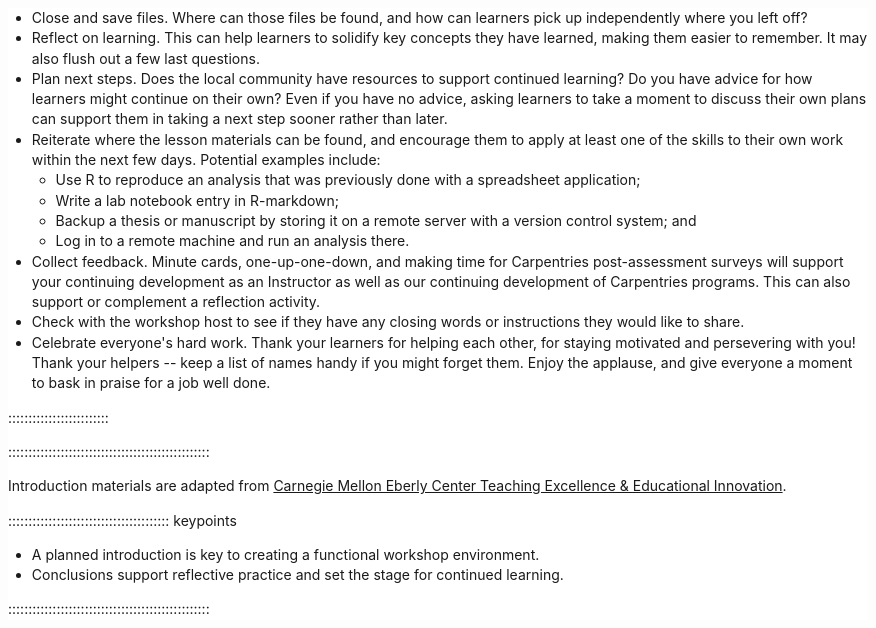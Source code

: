 - Close and save files. Where can those files be found, and how can learners pick up independently where you left off?
- Reflect on learning. This can help learners to solidify key concepts they have learned, making them easier to remember. It may also flush out a few last questions.
- Plan next steps. Does the local community have resources to support continued learning?
  Do you have advice for how learners might continue on their own? Even
  if you have no advice, asking learners to take a moment to discuss their own plans can support them in taking a next step sooner rather than later.
- Reiterate where the lesson materials can be found, and encourage them to apply at least one of the skills to their own work within the next few days.  Potential examples include:
  - Use R to reproduce an analysis that was previously done with a spreadsheet application;
  - Write a lab notebook entry in R-markdown;
  - Backup a thesis or manuscript by storing it on a remote server with a version control system; and
  - Log in to a remote machine and run an analysis there.
- Collect feedback. Minute cards, one-up-one-down, and making time for Carpentries post-assessment surveys will support your continuing development as an
  Instructor as well as our continuing development of Carpentries programs. This can also support or complement a reflection activity.
- Check with the workshop host to see if they have any closing words or instructions they would like to share.
- Celebrate everyone's hard work. Thank your learners for helping each other, for staying motivated and persevering with you! Thank your helpers -- keep a
  list of names handy if you might forget them. Enjoy the applause, and give everyone a moment to bask in praise for a job well done.
  
  

:::::::::::::::::::::::::

::::::::::::::::::::::::::::::::::::::::::::::::::

Introduction materials are adapted from [Carnegie Mellon Eberly
Center Teaching Excellence \& Educational Innovation][credits].

[icebreakers]: ../instructors/icebreakers.md
[credits]: https://www.cmu.edu/teaching/designteach/teach/firstday.html


:::::::::::::::::::::::::::::::::::::::: keypoints

- A planned introduction is key to creating a functional workshop environment.
- Conclusions support reflective practice and set the stage for continued learning.

::::::::::::::::::::::::::::::::::::::::::::::::::


